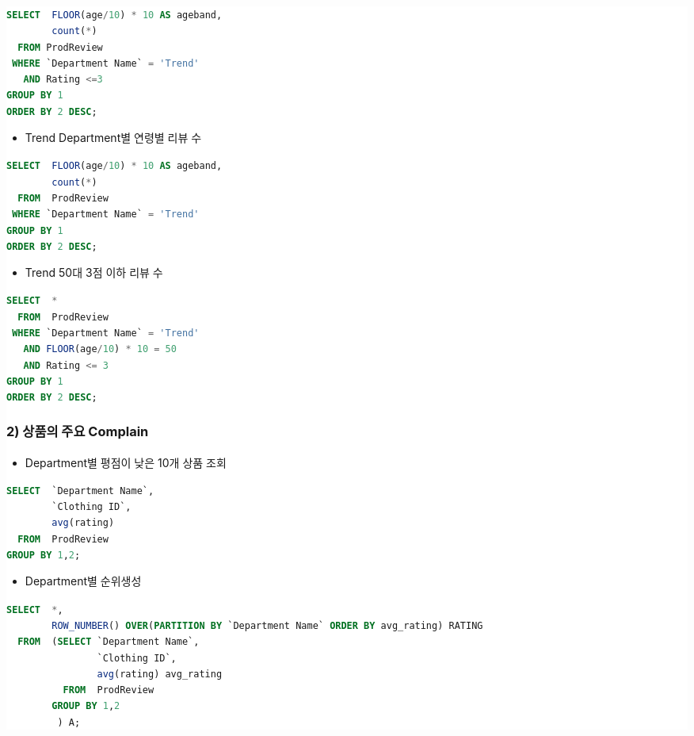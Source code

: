 ```sql
SELECT	FLOOR(age/10) * 10 AS ageband,
		count(*)
  FROM ProdReview
 WHERE `Department Name` = 'Trend'
   AND Rating <=3
GROUP BY 1
ORDER BY 2 DESC;
```

* Trend Department별 연령별 리뷰 수

```sql
SELECT	FLOOR(age/10) * 10 AS ageband,
		count(*)
  FROM 	ProdReview		
 WHERE `Department Name` = 'Trend'
GROUP BY 1
ORDER BY 2 DESC;
```

* Trend 50대 3점 이하 리뷰 수

```sql
SELECT	*
  FROM 	ProdReview		
 WHERE `Department Name` = 'Trend'
   AND FLOOR(age/10) * 10 = 50
   AND Rating <= 3
GROUP BY 1
ORDER BY 2 DESC;
```



### 2) 상품의 주요 Complain

* Department별 평점이 낮은 10개 상품 조회

```SQL
SELECT	`Department Name`,
		`Clothing ID`,
		avg(rating)
  FROM	ProdReview
GROUP BY 1,2;
```

* Department별 순위생성

```sql
SELECT	*,
		ROW_NUMBER() OVER(PARTITION BY `Department Name` ORDER BY avg_rating) RATING
  FROM	(SELECT	`Department Name`,
				`Clothing ID`,
				avg(rating) avg_rating
	 	  FROM	ProdReview
		GROUP BY 1,2
	     ) A;
```
